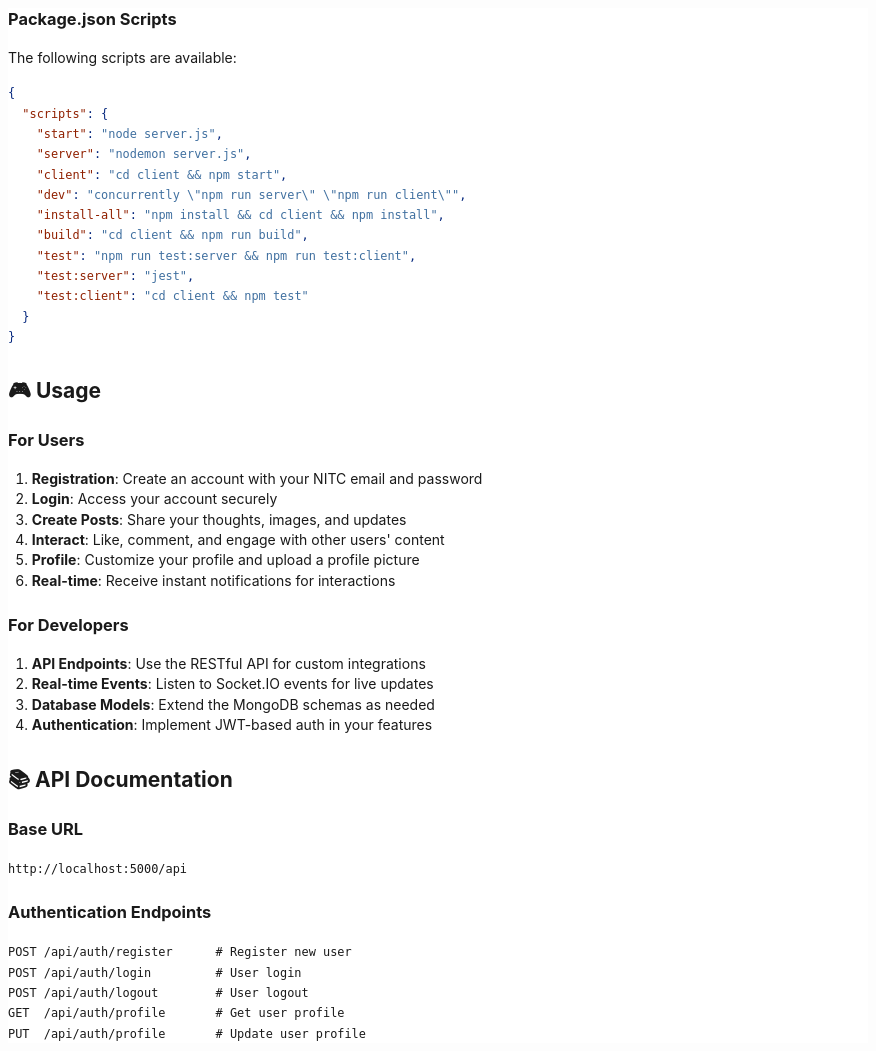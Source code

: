 ### Package.json Scripts

The following scripts are available:

```json
{
  "scripts": {
    "start": "node server.js",
    "server": "nodemon server.js",
    "client": "cd client && npm start",
    "dev": "concurrently \"npm run server\" \"npm run client\"",
    "install-all": "npm install && cd client && npm install",
    "build": "cd client && npm run build",
    "test": "npm run test:server && npm run test:client",
    "test:server": "jest",
    "test:client": "cd client && npm test"
  }
}
```

## 🎮 Usage

### For Users

1. **Registration**: Create an account with your NITC email and password
2. **Login**: Access your account securely
3. **Create Posts**: Share your thoughts, images, and updates
4. **Interact**: Like, comment, and engage with other users' content
5. **Profile**: Customize your profile and upload a profile picture
6. **Real-time**: Receive instant notifications for interactions

### For Developers

1. **API Endpoints**: Use the RESTful API for custom integrations
2. **Real-time Events**: Listen to Socket.IO events for live updates
3. **Database Models**: Extend the MongoDB schemas as needed
4. **Authentication**: Implement JWT-based auth in your features

## 📚 API Documentation

### Base URL
```
http://localhost:5000/api
```

### Authentication Endpoints
```http
POST /api/auth/register      # Register new user
POST /api/auth/login         # User login
POST /api/auth/logout        # User logout
GET  /api/auth/profile       # Get user profile
PUT  /api/auth/profile       # Update user profile
```
